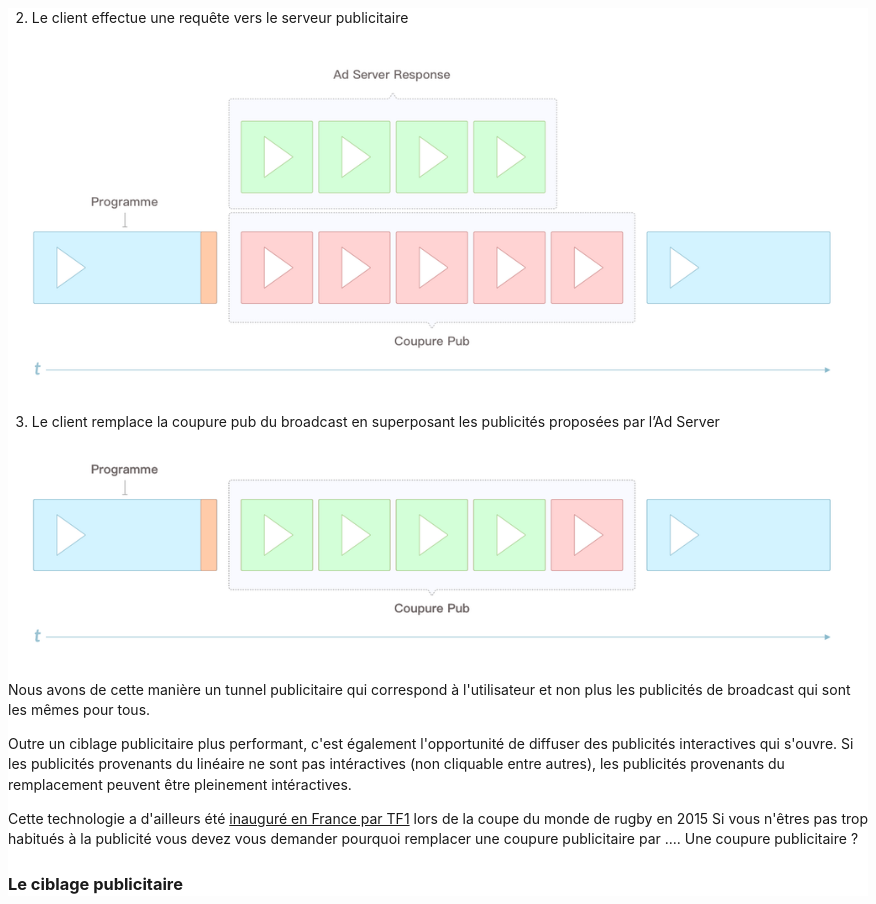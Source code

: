 2. Le client effectue une requête vers le serveur publicitaire

![Requête vers l'adserver](images/switch-step-2.png "Requête vers l'adserver")


3. Le client remplace la coupure pub du broadcast en superposant les publicités proposées par l’Ad Server

![Remplacement](images/switch-step-3.png "Remplacement")


Nous avons de cette manière un tunnel publicitaire qui correspond à l'utilisateur et non plus les publicités de broadcast qui sont les mêmes pour tous.

Outre un ciblage publicitaire plus performant, c'est également l'opportunité de diffuser des publicités interactives qui s'ouvre. Si les publicités provenants du linéaire ne sont pas intéractives (non cliquable entre autres), les publicités provenants du remplacement peuvent être pleinement intéractives.

Cette technologie a d'ailleurs été [inauguré en France par TF1](https://www.lemediaplus.com/lad-switching-une-des-tendances-2016/) lors de la coupe du monde de rugby en 2015
Si vous n'êtres pas trop habitués à la publicité vous devez vous demander pourquoi remplacer une coupure publicitaire par .... Une coupure publicitaire ?

### Le ciblage publicitaire 
